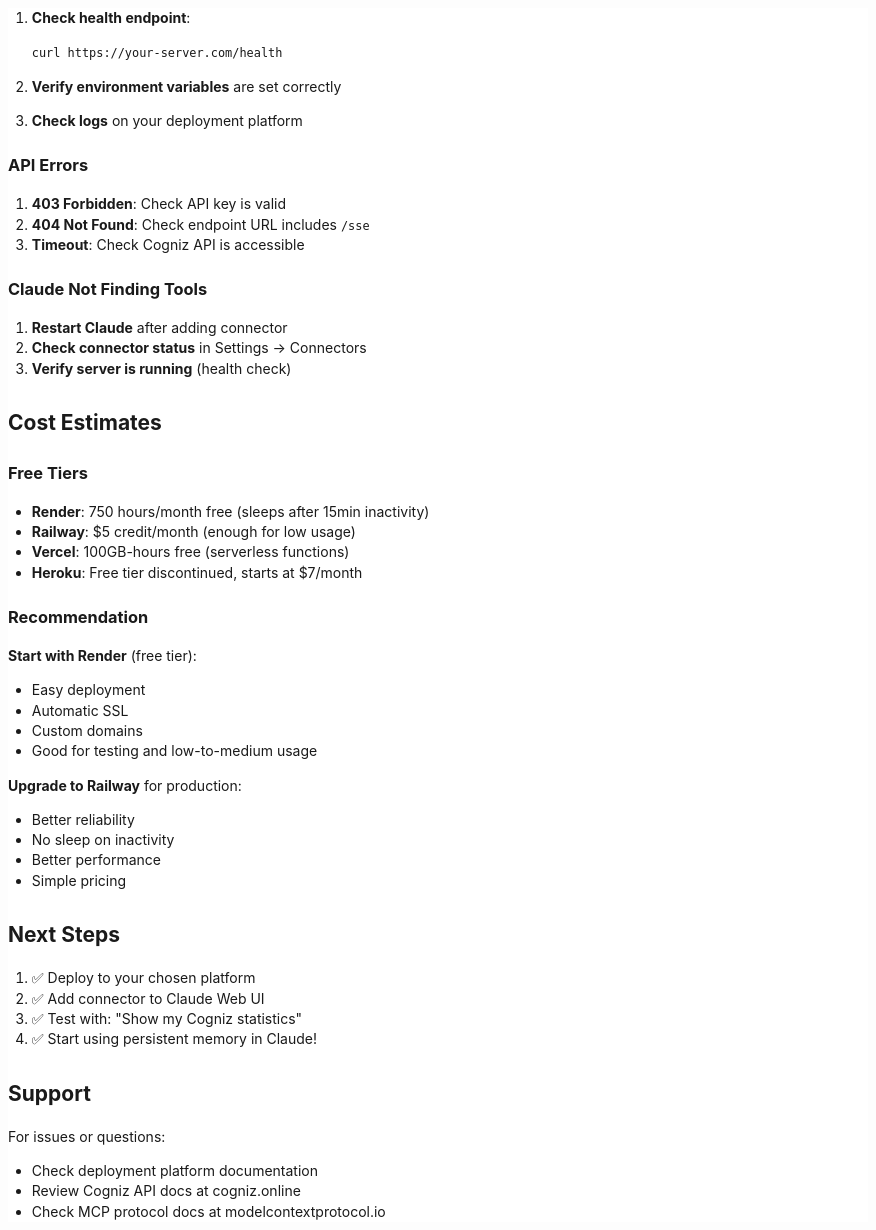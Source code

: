 1. **Check health endpoint**:
   ```bash
   curl https://your-server.com/health
   ```

2. **Verify environment variables** are set correctly

3. **Check logs** on your deployment platform

### API Errors

1. **403 Forbidden**: Check API key is valid
2. **404 Not Found**: Check endpoint URL includes `/sse`
3. **Timeout**: Check Cogniz API is accessible

### Claude Not Finding Tools

1. **Restart Claude** after adding connector
2. **Check connector status** in Settings → Connectors
3. **Verify server is running** (health check)

## Cost Estimates

### Free Tiers

- **Render**: 750 hours/month free (sleeps after 15min inactivity)
- **Railway**: $5 credit/month (enough for low usage)
- **Vercel**: 100GB-hours free (serverless functions)
- **Heroku**: Free tier discontinued, starts at $7/month

### Recommendation

**Start with Render** (free tier):
- Easy deployment
- Automatic SSL
- Custom domains
- Good for testing and low-to-medium usage

**Upgrade to Railway** for production:
- Better reliability
- No sleep on inactivity
- Better performance
- Simple pricing

## Next Steps

1. ✅ Deploy to your chosen platform
2. ✅ Add connector to Claude Web UI
3. ✅ Test with: "Show my Cogniz statistics"
4. ✅ Start using persistent memory in Claude!

## Support

For issues or questions:
- Check deployment platform documentation
- Review Cogniz API docs at cogniz.online
- Check MCP protocol docs at modelcontextprotocol.io
